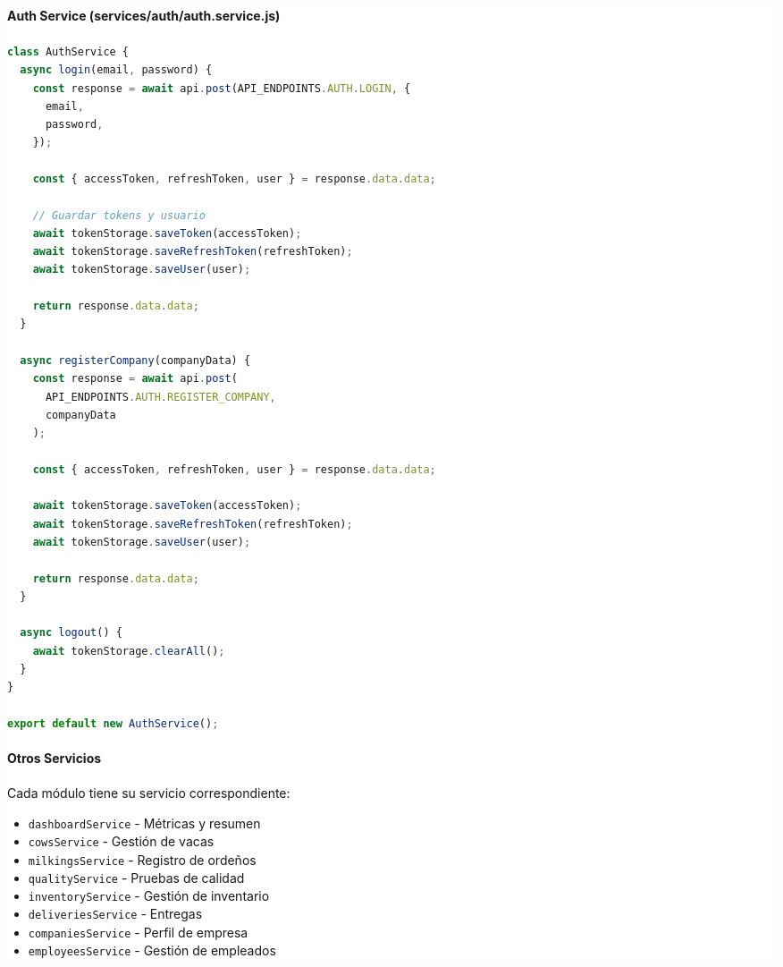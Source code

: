 #### Auth Service (services/auth/auth.service.js)

```javascript
class AuthService {
  async login(email, password) {
    const response = await api.post(API_ENDPOINTS.AUTH.LOGIN, {
      email,
      password,
    });

    const { accessToken, refreshToken, user } = response.data.data;

    // Guardar tokens y usuario
    await tokenStorage.saveToken(accessToken);
    await tokenStorage.saveRefreshToken(refreshToken);
    await tokenStorage.saveUser(user);

    return response.data.data;
  }

  async registerCompany(companyData) {
    const response = await api.post(
      API_ENDPOINTS.AUTH.REGISTER_COMPANY,
      companyData
    );

    const { accessToken, refreshToken, user } = response.data.data;

    await tokenStorage.saveToken(accessToken);
    await tokenStorage.saveRefreshToken(refreshToken);
    await tokenStorage.saveUser(user);

    return response.data.data;
  }

  async logout() {
    await tokenStorage.clearAll();
  }
}

export default new AuthService();
```

#### Otros Servicios

Cada módulo tiene su servicio correspondiente:
- `dashboardService` - Métricas y resumen
- `cowsService` - Gestión de vacas
- `milkingsService` - Registro de ordeños
- `qualityService` - Pruebas de calidad
- `inventoryService` - Gestión de inventario
- `deliveriesService` - Entregas
- `companiesService` - Perfil de empresa
- `employeesService` - Gestión de empleados
